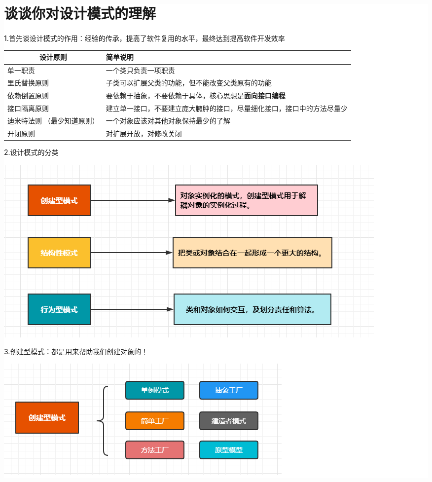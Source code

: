# 谈谈你对设计模式的理解

1.首先谈设计模式的作用：经验的传承，提高了软件复用的水平，最终达到提高软件开发效率

| 设计原则                    | 简单说明                                                     |
| --------------------------- | :----------------------------------------------------------- |
| 单一职责                    | 一个类只负责一项职责                                         |
| 里氏替换原则                | 子类可以扩展父类的功能，但不能改变父类原有的功能             |
| 依赖倒置原则                | 要依赖于抽象，不要依赖于具体，核心思想是**面向接口编程**     |
| 接口隔离原则                | 建立单一接口，不要建立庞大臃肿的接口，尽量细化接口，接口中的方法尽量少 |
| 迪米特法则 （最少知道原则） | 一个对象应该对其他对象保持最少的了解                         |
| 开闭原则                    | 对扩展开放，对修改关闭                                       |

2.设计模式的分类

![image.png](assets/1.png)

3.创建型模式：都是用来帮助我们创建对象的！

![image.png](assets/2.png)
